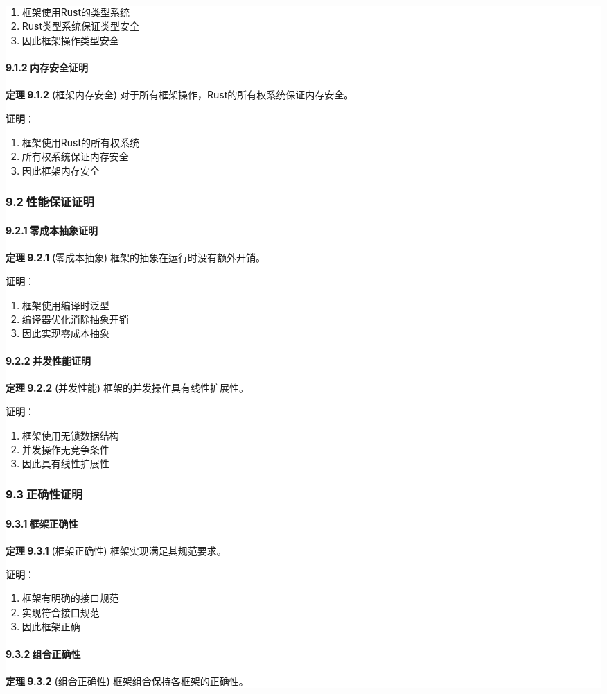 1. 框架使用Rust的类型系统
2. Rust类型系统保证类型安全
3. 因此框架操作类型安全

#### 9.1.2 内存安全证明

**定理 9.1.2** (框架内存安全)
对于所有框架操作，Rust的所有权系统保证内存安全。

**证明**：

1. 框架使用Rust的所有权系统
2. 所有权系统保证内存安全
3. 因此框架内存安全

### 9.2 性能保证证明

#### 9.2.1 零成本抽象证明

**定理 9.2.1** (零成本抽象)
框架的抽象在运行时没有额外开销。

**证明**：

1. 框架使用编译时泛型
2. 编译器优化消除抽象开销
3. 因此实现零成本抽象

#### 9.2.2 并发性能证明

**定理 9.2.2** (并发性能)
框架的并发操作具有线性扩展性。

**证明**：

1. 框架使用无锁数据结构
2. 并发操作无竞争条件
3. 因此具有线性扩展性

### 9.3 正确性证明

#### 9.3.1 框架正确性

**定理 9.3.1** (框架正确性)
框架实现满足其规范要求。

**证明**：

1. 框架有明确的接口规范
2. 实现符合接口规范
3. 因此框架正确

#### 9.3.2 组合正确性

**定理 9.3.2** (组合正确性)
框架组合保持各框架的正确性。
